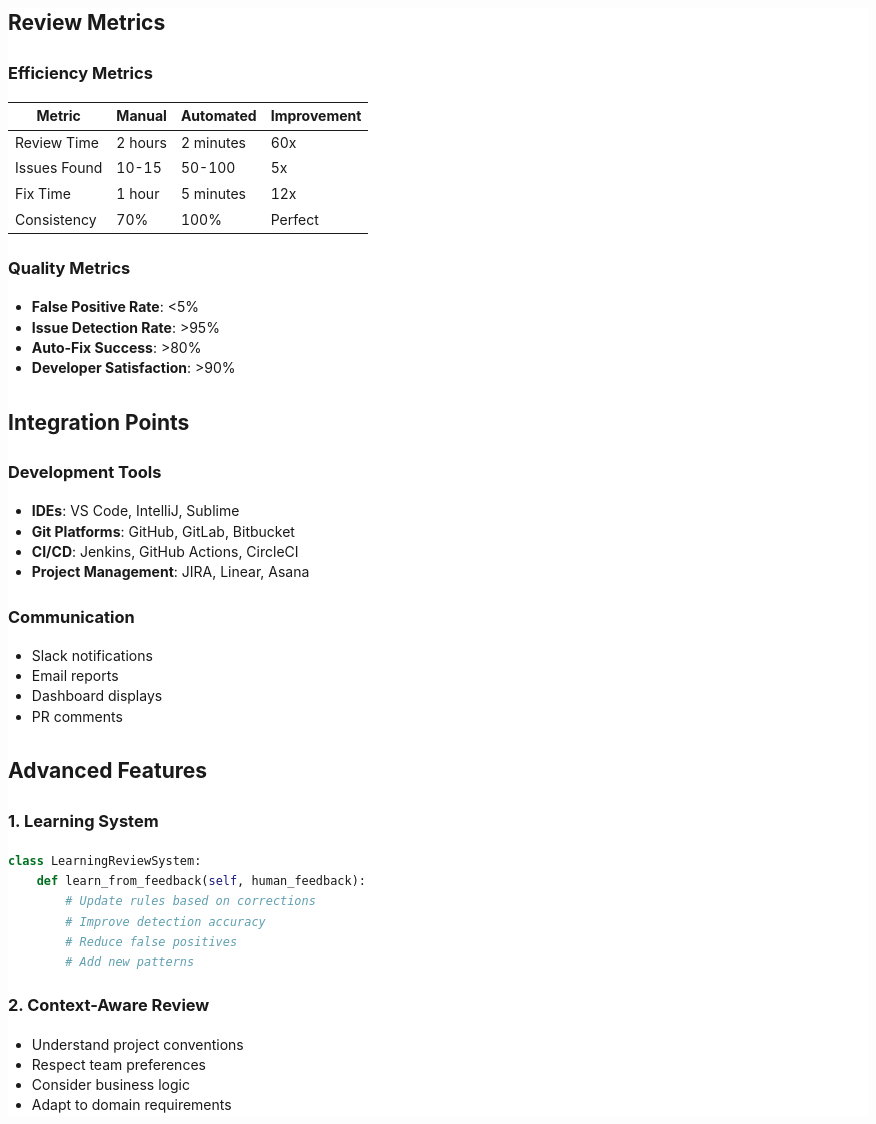 ## Review Metrics

### Efficiency Metrics
| Metric | Manual | Automated | Improvement |
|--------|--------|-----------|-------------|
| Review Time | 2 hours | 2 minutes | 60x |
| Issues Found | 10-15 | 50-100 | 5x |
| Fix Time | 1 hour | 5 minutes | 12x |
| Consistency | 70% | 100% | Perfect |

### Quality Metrics
- **False Positive Rate**: <5%
- **Issue Detection Rate**: >95%
- **Auto-Fix Success**: >80%
- **Developer Satisfaction**: >90%

## Integration Points

### Development Tools
- **IDEs**: VS Code, IntelliJ, Sublime
- **Git Platforms**: GitHub, GitLab, Bitbucket
- **CI/CD**: Jenkins, GitHub Actions, CircleCI
- **Project Management**: JIRA, Linear, Asana

### Communication
- Slack notifications
- Email reports
- Dashboard displays
- PR comments

## Advanced Features

### 1. Learning System
```python
class LearningReviewSystem:
    def learn_from_feedback(self, human_feedback):
        # Update rules based on corrections
        # Improve detection accuracy
        # Reduce false positives
        # Add new patterns
```

### 2. Context-Aware Review
- Understand project conventions
- Respect team preferences
- Consider business logic
- Adapt to domain requirements
